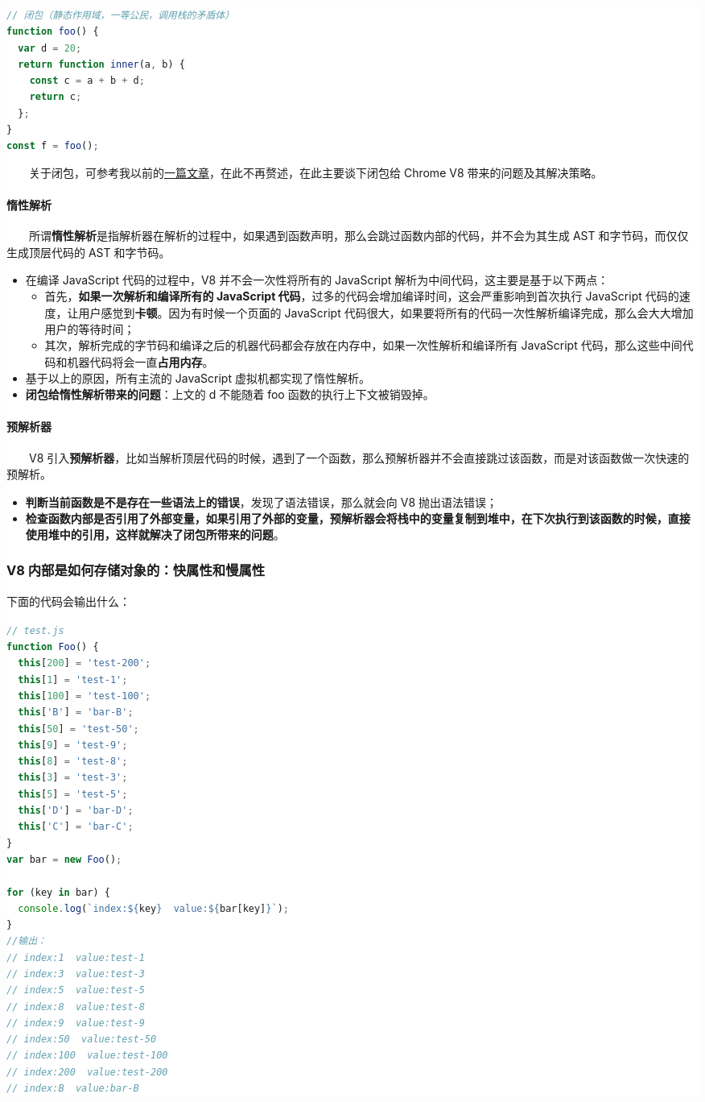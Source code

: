 ```javascript
// 闭包（静态作用域，一等公民，调用栈的矛盾体）
function foo() {
  var d = 20;
  return function inner(a, b) {
    const c = a + b + d;
    return c;
  };
}
const f = foo();
```

  关于闭包，可参考我以前的[一篇文章](https://segmentfault.com/a/1190000021586767)，在此不再赘述，在此主要谈下闭包给 Chrome V8 带来的问题及其解决策略。

#### 惰性解析

  所谓**惰性解析**是指解析器在解析的过程中，如果遇到函数声明，那么会跳过函数内部的代码，并不会为其生成 AST 和字节码，而仅仅生成顶层代码的 AST 和字节码。

- 在编译 JavaScript 代码的过程中，V8 并不会一次性将所有的 JavaScript 解析为中间代码，这主要是基于以下两点：
  - 首先，**如果一次解析和编译所有的 JavaScript 代码**，过多的代码会增加编译时间，这会严重影响到首次执行 JavaScript 代码的速度，让用户感觉到**卡顿**。因为有时候一个页面的 JavaScript 代码很大，如果要将所有的代码一次性解析编译完成，那么会大大增加用户的等待时间；
  - 其次，解析完成的字节码和编译之后的机器代码都会存放在内存中，如果一次性解析和编译所有 JavaScript 代码，那么这些中间代码和机器代码将会一直**占用内存**。
- 基于以上的原因，所有主流的 JavaScript 虚拟机都实现了惰性解析。
- **闭包给惰性解析带来的问题**：上文的 d 不能随着 foo 函数的执行上下文被销毁掉。

#### 预解析器

  V8 引入**预解析器**，比如当解析顶层代码的时候，遇到了一个函数，那么预解析器并不会直接跳过该函数，而是对该函数做一次快速的预解析。

- **判断当前函数是不是存在一些语法上的错误**，发现了语法错误，那么就会向 V8 抛出语法错误；
- **检查函数内部是否引用了外部变量，如果引用了外部的变量，预解析器会将栈中的变量复制到堆中，在下次执行到该函数的时候，直接使用堆中的引用，这样就解决了闭包所带来的问题**。

### V8 内部是如何存储对象的：快属性和慢属性

下面的代码会输出什么：

```javascript
// test.js
function Foo() {
  this[200] = 'test-200';
  this[1] = 'test-1';
  this[100] = 'test-100';
  this['B'] = 'bar-B';
  this[50] = 'test-50';
  this[9] = 'test-9';
  this[8] = 'test-8';
  this[3] = 'test-3';
  this[5] = 'test-5';
  this['D'] = 'bar-D';
  this['C'] = 'bar-C';
}
var bar = new Foo();

for (key in bar) {
  console.log(`index:${key}  value:${bar[key]}`);
}
//输出：
// index:1  value:test-1
// index:3  value:test-3
// index:5  value:test-5
// index:8  value:test-8
// index:9  value:test-9
// index:50  value:test-50
// index:100  value:test-100
// index:200  value:test-200
// index:B  value:bar-B
```